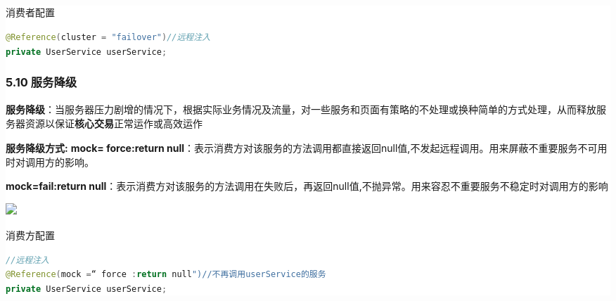 消费者配置

```java
@Reference(cluster = "failover")//远程注入
private UserService userService;
```

### 5.10 服务降级

**服务降级**：当服务器压力剧增的情况下，根据实际业务情况及流量，对一些服务和页面有策略的不处理或换种简单的方式处理，从而释放服务器资源以保证**核心交易**正常运作或高效运作

**服务降级方式:**
**mock= force:return null**：表示消费方对该服务的方法调用都直接返回null值,不发起远程调用。用来屏蔽不重要服务不可用时对调用方的影响。

**mock=fail:return null**：表示消费方对该服务的方法调用在失败后，再返回null值,不抛异常。用来容忍不重要服务不稳定时对调用方的影响



![](https://img-blog.csdnimg.cn/189aba7738e740e5822e776ef43f6205.png)

消费方配置

```java
//远程注入
@Reference(mock =“ force :return null")//不再调用userService的服务
private UserService userService;
```



